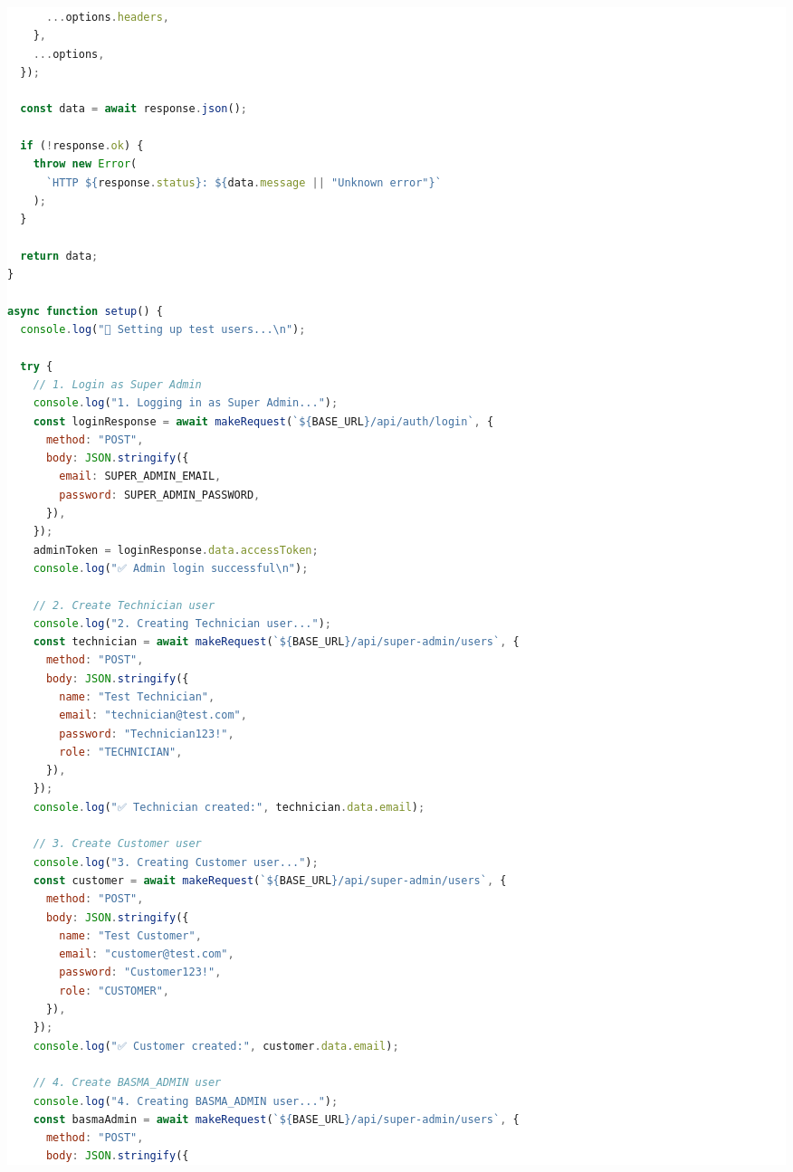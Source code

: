 ```javascript
      ...options.headers,
    },
    ...options,
  });

  const data = await response.json();

  if (!response.ok) {
    throw new Error(
      `HTTP ${response.status}: ${data.message || "Unknown error"}`
    );
  }

  return data;
}

async function setup() {
  console.log("🚀 Setting up test users...\n");

  try {
    // 1. Login as Super Admin
    console.log("1. Logging in as Super Admin...");
    const loginResponse = await makeRequest(`${BASE_URL}/api/auth/login`, {
      method: "POST",
      body: JSON.stringify({
        email: SUPER_ADMIN_EMAIL,
        password: SUPER_ADMIN_PASSWORD,
      }),
    });
    adminToken = loginResponse.data.accessToken;
    console.log("✅ Admin login successful\n");

    // 2. Create Technician user
    console.log("2. Creating Technician user...");
    const technician = await makeRequest(`${BASE_URL}/api/super-admin/users`, {
      method: "POST",
      body: JSON.stringify({
        name: "Test Technician",
        email: "technician@test.com",
        password: "Technician123!",
        role: "TECHNICIAN",
      }),
    });
    console.log("✅ Technician created:", technician.data.email);

    // 3. Create Customer user
    console.log("3. Creating Customer user...");
    const customer = await makeRequest(`${BASE_URL}/api/super-admin/users`, {
      method: "POST",
      body: JSON.stringify({
        name: "Test Customer",
        email: "customer@test.com",
        password: "Customer123!",
        role: "CUSTOMER",
      }),
    });
    console.log("✅ Customer created:", customer.data.email);

    // 4. Create BASMA_ADMIN user
    console.log("4. Creating BASMA_ADMIN user...");
    const basmaAdmin = await makeRequest(`${BASE_URL}/api/super-admin/users`, {
      method: "POST",
      body: JSON.stringify({
```